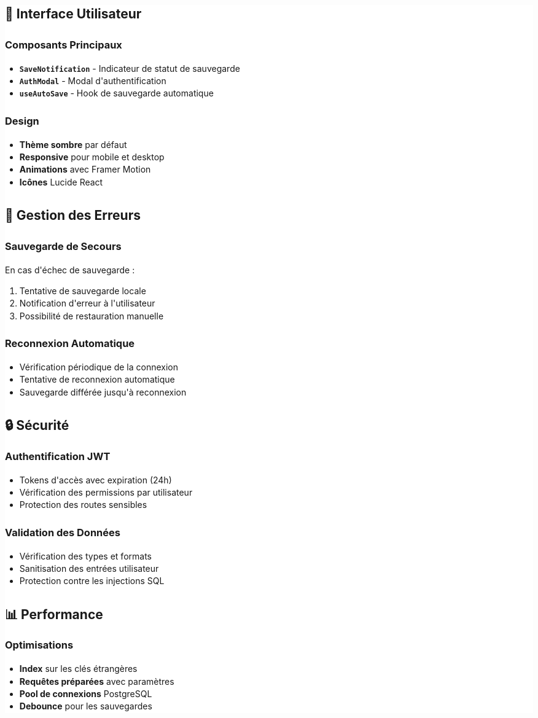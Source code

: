 ## 📱 Interface Utilisateur

### Composants Principaux

- **`SaveNotification`** - Indicateur de statut de sauvegarde
- **`AuthModal`** - Modal d'authentification
- **`useAutoSave`** - Hook de sauvegarde automatique

### Design

- **Thème sombre** par défaut
- **Responsive** pour mobile et desktop
- **Animations** avec Framer Motion
- **Icônes** Lucide React

## 🚨 Gestion des Erreurs

### Sauvegarde de Secours

En cas d'échec de sauvegarde :
1. Tentative de sauvegarde locale
2. Notification d'erreur à l'utilisateur
3. Possibilité de restauration manuelle

### Reconnexion Automatique

- Vérification périodique de la connexion
- Tentative de reconnexion automatique
- Sauvegarde différée jusqu'à reconnexion

## 🔒 Sécurité

### Authentification JWT

- Tokens d'accès avec expiration (24h)
- Vérification des permissions par utilisateur
- Protection des routes sensibles

### Validation des Données

- Vérification des types et formats
- Sanitisation des entrées utilisateur
- Protection contre les injections SQL

## 📊 Performance

### Optimisations

- **Index** sur les clés étrangères
- **Requêtes préparées** avec paramètres
- **Pool de connexions** PostgreSQL
- **Debounce** pour les sauvegardes
